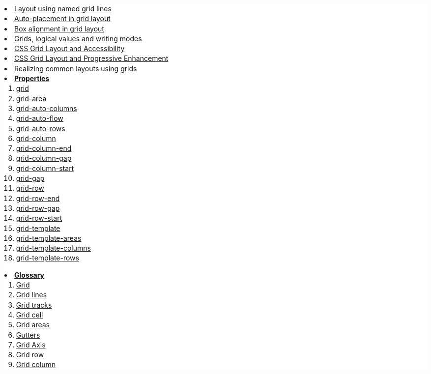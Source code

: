    <li><a href="/en-US/docs/Web/CSS/CSS_Grid_Layout/Layout_using_Named_Grid_Lines">Layout using named grid lines</a></li>
   <li><a href="/en-US/docs/Web/CSS/CSS_Grid_Layout/Auto-placement_in_CSS_Grid_Layout">Auto-placement in grid layout</a></li>
   <li><a href="/en-US/docs/Web/CSS/CSS_Grid_Layout/Box_Alignment_in_CSS_Grid_Layout">Box alignment in grid layout</a></li>
   <li><a href="/en-US/docs/Web/CSS/CSS_Grid_Layout/CSS_Grid,_Logical_Values_and_Writing_Modes">Grids, logical values and writing modes</a></li>
   <li><a href="/en-US/docs/Web/CSS/CSS_Grid_Layout/CSS_Grid_Layout_and_Accessibility">CSS Grid Layout and Accessibility</a></li>
   <li><a href="/en-US/docs/Web/CSS/CSS_Grid_Layout/CSS_Grid_and_Progressive_Enhancement">CSS Grid Layout and Progressive Enhancement</a></li>
   <li><a href="/en-US/docs/Web/CSS/CSS_Grid_Layout/Realizing_common_layouts_using_CSS_Grid_Layout">Realizing common layouts using grids</a></li>
  </ol>
 </li>
 <li data-default-state="open"><a href="#"><strong>Properties</strong></a>
  <ol>
   <li><a href="/en-US/docs/Web/CSS/grid">grid</a></li>
   <li><a href="/en-US/docs/Web/CSS/grid-area">grid-area</a></li>
   <li><a href="/en-US/docs/Web/CSS/grid-auto-columns">grid-auto-columns</a></li>
   <li><a href="/en-US/docs/Web/CSS/grid-auto-flow">grid-auto-flow</a></li>
   <li><a href="/en-US/docs/Web/CSS/grid-auto-rows">grid-auto-rows</a></li>
   <li><a href="/en-US/docs/Web/CSS/grid-column">grid-column</a></li>
   <li><a href="/en-US/docs/Web/CSS/grid-column-end">grid-column-end</a></li>
   <li><a href="/en-US/docs/Web/CSS/grid-column-gap">grid-column-gap</a></li>
   <li><a href="/en-US/docs/Web/CSS/grid-column-start">grid-column-start</a></li>
   <li><a href="/en-US/docs/Web/CSS/grid-gap">grid-gap</a></li>
   <li><a href="/en-US/docs/Web/CSS/grid-row">grid-row</a></li>
   <li><a href="/en-US/docs/Web/CSS/grid-row-end">grid-row-end</a></li>
   <li><a href="/en-US/docs/Web/CSS/grid-row-gap">grid-row-gap</a></li>
   <li><a href="/en-US/docs/Web/CSS/grid-row-start">grid-row-start</a></li>
   <li><a href="/en-US/docs/Web/CSS/grid-template">grid-template</a></li>
   <li><a href="/en-US/docs/Web/CSS/grid-template-areas">grid-template-areas</a></li>
   <li><a href="/en-US/docs/Web/CSS/grid-template-columns">grid-template-columns</a></li>
   <li><a href="/en-US/docs/Web/CSS/grid-template-rows">grid-template-rows</a></li>
  </ol>
 </li>
 <li data-default-state="open"><a href="#"><strong>Glossary</strong></a>
  <ol>
   <li><a href="/en-US/docs/Glossary/Grid">Grid</a></li>
   <li><a href="/en-US/docs/Glossary/Grid_lines">Grid lines</a></li>
   <li><a href="/en-US/docs/Glossary/Grid_tracks">Grid tracks</a></li>
   <li><a href="/en-US/docs/Glossary/Grid_cell">Grid cell</a></li>
   <li><a href="/en-US/docs/Glossary/Grid_areas">Grid areas</a></li>
   <li><a href="/en-US/docs/Glossary/Gutters">Gutters</a></li>
   <li><a href="/en-US/docs/Glossary/Grid_Axis">Grid Axis</a></li>
   <li><a href="/en-US/docs/Glossary/Grid_rows">Grid row</a></li>
   <li><a href="/en-US/docs/Glossary/Grid_column">Grid column</a></li>
  </ol>
 </li>
</ol>
</section>
